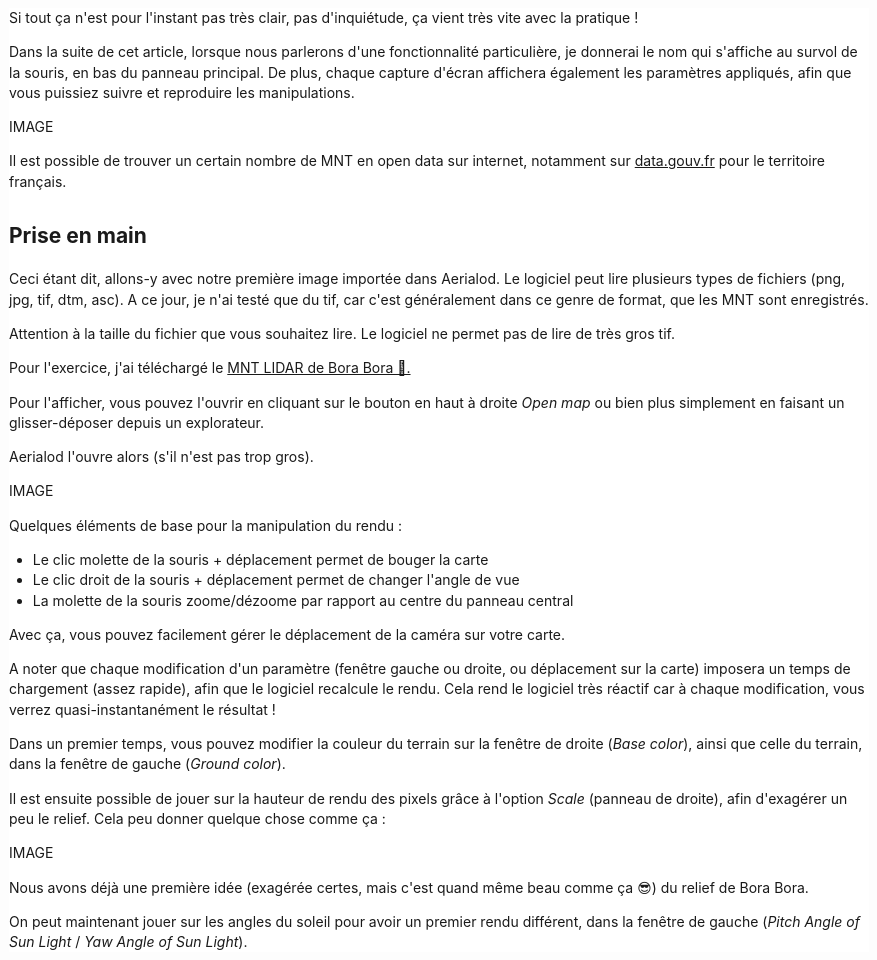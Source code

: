 Si tout ça n'est pour l'instant pas très clair, pas d'inquiétude, ça vient très vite avec la pratique !

Dans la suite de cet article, lorsque nous parlerons d'une fonctionnalité particulière, je donnerai le nom qui s'affiche au survol de la souris, en bas du panneau principal.
De plus, chaque capture d'écran affichera également les paramètres appliqués, afin que vous puissiez suivre et reproduire les manipulations.

IMAGE

Il est possible de trouver un certain nombre de MNT en open data sur internet, notamment sur [data.gouv.fr](https://www.data.gouv.fr/fr/search/?q=mnt) pour le territoire français.

## Prise en main

Ceci étant dit, allons-y avec notre première image importée dans Aerialod.
Le logiciel peut lire plusieurs types de fichiers (png, jpg, tif, dtm, asc). A ce jour, je n'ai testé que du tif, car c'est généralement dans ce genre de format, que les MNT sont enregistrés.

Attention à la taille du fichier que vous souhaitez lire. Le logiciel ne permet pas de lire de très gros tif.

Pour l'exercice, j'ai téléchargé le [MNT LIDAR de Bora Bora 🤤.](https://www.data.gouv.fr/fr/datasets/r/92216da9-64a1-4522-8858-7e2537cab60d)

Pour l'afficher, vous pouvez l'ouvrir en cliquant sur le bouton en haut à droite *Open map* ou bien plus simplement en faisant un glisser-déposer depuis un explorateur.

Aerialod l'ouvre alors (s'il n'est pas trop gros).

IMAGE

Quelques éléments de base pour la manipulation du rendu :

- Le clic molette de la souris + déplacement permet de bouger la carte
- Le clic droit de la souris + déplacement permet de changer l'angle de vue
- La molette de la souris zoome/dézoome par rapport au centre du panneau central

Avec ça, vous pouvez facilement gérer le déplacement de la caméra sur votre carte.

A noter que chaque modification d'un paramètre (fenêtre gauche ou droite, ou déplacement sur la carte) imposera un temps de chargement (assez rapide), afin que le logiciel recalcule le rendu. Cela rend le logiciel très réactif car à chaque modification, vous verrez quasi-instantanément le résultat !

Dans un premier temps, vous pouvez modifier la couleur du terrain sur la fenêtre de droite (*Base color*), ainsi que celle du terrain, dans la fenêtre de gauche (*Ground color*).

Il est ensuite possible de jouer sur la hauteur de rendu des pixels grâce à l'option *Scale* (panneau de droite), afin d'exagérer un peu le relief. Cela peu donner quelque chose comme ça :

IMAGE

Nous avons déjà une première idée (exagérée certes, mais c'est quand même beau comme ça 😎) du relief de Bora Bora.

On peut maintenant jouer sur les angles du soleil pour avoir un premier rendu différent, dans la fenêtre de gauche (*Pitch Angle of Sun Light* / *Yaw Angle of Sun Light*).
